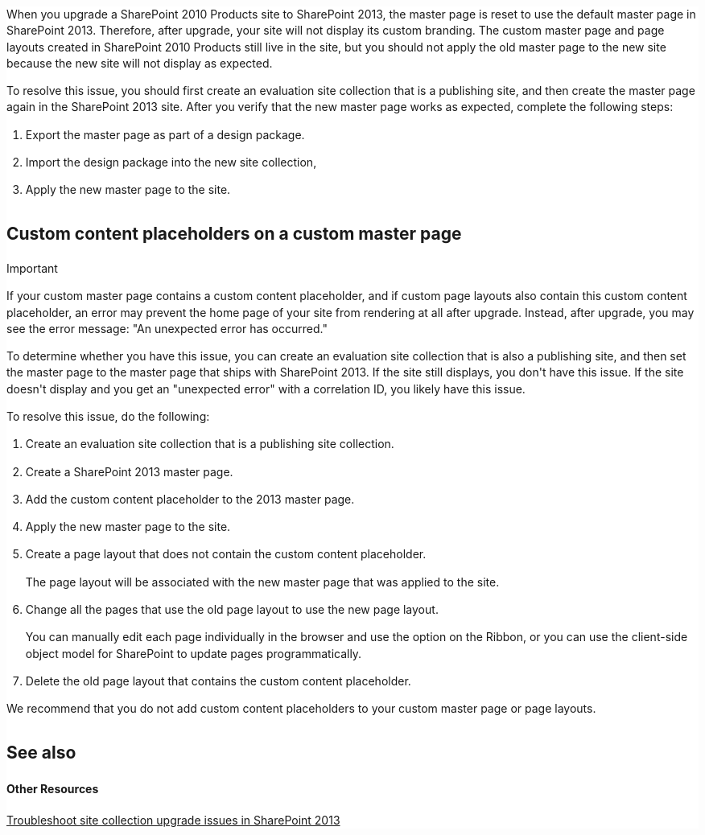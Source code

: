 When you upgrade a SharePoint 2010 Products site to SharePoint 2013, the master page is reset to use the default master page in SharePoint 2013. Therefore, after upgrade, your site will not display its custom branding. The custom master page and page layouts created in SharePoint 2010 Products still live in the site, but you should not apply the old master page to the new site because the new site will not display as expected. 
  
To resolve this issue, you should first create an evaluation site collection that is a publishing site, and then create the master page again in the SharePoint 2013 site. After you verify that the new master page works as expected, complete the following steps: 
  
1. Export the master page as part of a design package.
    
2. Import the design package into the new site collection,
    
3. Apply the new master page to the site.
    
## Custom content placeholders on a custom master page

> [!IMPORTANT]
> If your custom master page contains a custom content placeholder, and if custom page layouts also contain this custom content placeholder, an error may prevent the home page of your site from rendering at all after upgrade. Instead, after upgrade, you may see the error message: "An unexpected error has occurred." 
  
To determine whether you have this issue, you can create an evaluation site collection that is also a publishing site, and then set the master page to the master page that ships with SharePoint 2013. If the site still displays, you don't have this issue. If the site doesn't display and you get an "unexpected error" with a correlation ID, you likely have this issue. 
  
To resolve this issue, do the following:
  
1. Create an evaluation site collection that is a publishing site collection.
    
2. Create a SharePoint 2013 master page.
    
3. Add the custom content placeholder to the 2013 master page.
    
4. Apply the new master page to the site.
    
5. Create a page layout that does not contain the custom content placeholder.
    
    The page layout will be associated with the new master page that was applied to the site.
    
6. Change all the pages that use the old page layout to use the new page layout. 
    
    You can manually edit each page individually in the browser and use the option on the Ribbon, or you can use the client-side object model for SharePoint to update pages programmatically.
    
7. Delete the old page layout that contains the custom content placeholder.
    
We recommend that you do not add custom content placeholders to your custom master page or page layouts.
  
## See also

#### Other Resources

[Troubleshoot site collection upgrade issues in SharePoint 2013](troubleshoot-site-collection-upgrade-issues-in-sharepoint-2013.md)
  